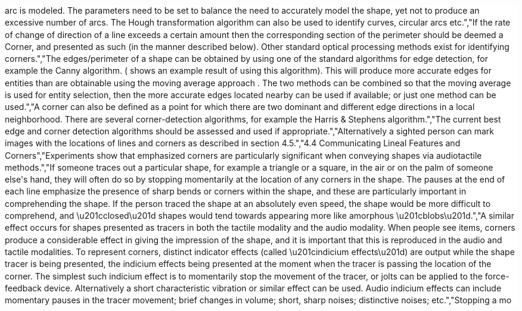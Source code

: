 arc is modeled. The parameters need to be set to balance the need to accurately model the shape, yet not to produce an excessive number of arcs. The Hough transformation algorithm can also be used to identify curves, circular arcs etc.","If the rate of change of direction of a line exceeds a certain amount then the corresponding section of the perimeter should be deemed a Corner, and presented as such (in the manner described below). Other standard optical processing methods exist for identifying corners.","The edges\/perimeter of a shape can be obtained by using one of the standard algorithms for edge detection, for example the Canny algorithm. (  shows an example result of using this algorithm). This will produce more accurate edges for entities than are obtainable using the moving average approach . The two methods can be combined  so that the moving average is used for entity selection, then the more accurate edges located nearby can be used if available; or just one method can be used.","A corner can also be defined as a point for which there are two dominant and different edge directions in a local neighborhood. There are several corner-detection algorithms, for example the Harris & Stephens algorithm.","The current best edge and corner detection algorithms should be assessed and used if appropriate.","Alternatively a sighted person can mark images with the locations of lines and corners as described in section 4.5.","4.4 Communicating Lineal Features and Corners","Experiments show that emphasized corners are particularly significant when conveying shapes via audiotactile methods.","If someone traces out a particular shape, for example a triangle or a square, in the air or on the palm of someone else's hand, they will often do so by stopping momentarily at the location of any corners in the shape. The pauses at the end of each line emphasize the presence of sharp bends or corners within the shape, and these are particularly important in comprehending the shape. If the person traced the shape at an absolutely even speed, the shape would be more difficult to comprehend, and \u201cclosed\u201d shapes would tend towards appearing more like amorphous \u201cblobs\u201d.","A similar effect occurs for shapes presented as tracers in both the tactile modality and the audio modality. When people see items, corners produce a considerable effect in giving the impression of the shape, and it is important that this is reproduced in the audio and tactile modalities. To represent corners, distinct indicator effects (called \u201cindicium effects\u201d) are output while the shape tracer is being presented, the indicium effects being presented at the moment when the tracer is passing the location of the corner. The simplest such indicium effect is to momentarily stop the movement of the tracer, or jolts can be applied to the force-feedback device. Alternatively a short characteristic vibration or similar effect can be used. Audio indicium effects can include momentary pauses in the tracer movement; brief changes in volume; short, sharp noises; distinctive noises; etc.","Stopping a mo